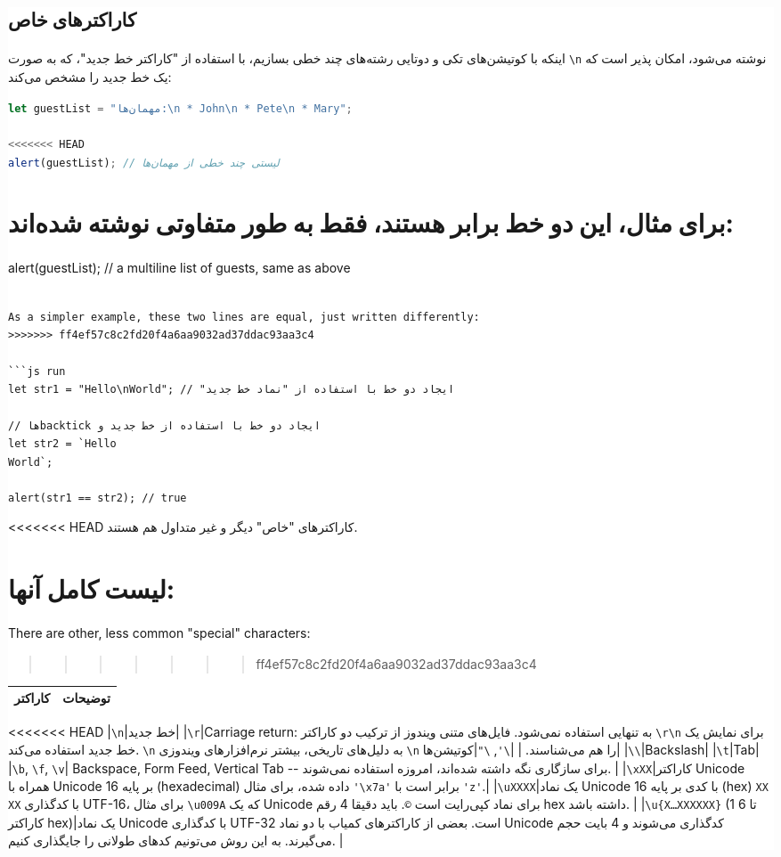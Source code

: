 ## کاراکترهای خاص

اینکه با کوتیشن‌های تکی و دوتایی رشته‌های چند خطی بسازیم، با استفاده از "کاراکتر خط جدید"، که به صورت `\n` نوشته می‌شود، امکان پذیر است که یک خط جدید را مشخص می‌کند:

```js run
let guestList = "مهمان‌ها:\n * John\n * Pete\n * Mary";

<<<<<<< HEAD
alert(guestList); // لیستی چند خطی از مهمان‌ها
```

برای مثال، این دو خط برابر هستند، فقط به طور متفاوتی نوشته شده‌اند:
=======
alert(guestList); // a multiline list of guests, same as above
```

As a simpler example, these two lines are equal, just written differently:
>>>>>>> ff4ef57c8c2fd20f4a6aa9032ad37ddac93aa3c4

```js run
let str1 = "Hello\nWorld"; // "ایجاد دو خط با استفاده از "نماد خط جدید

// هاbacktick ایجاد دو خط با استفاده از خط جدید و 
let str2 = `Hello
World`;

alert(str1 == str2); // true
```

<<<<<<< HEAD
کاراکترهای "خاص" دیگر و غیر متداول هم هستند.

لیست کامل آنها:
=======
There are other, less common "special" characters:
>>>>>>> ff4ef57c8c2fd20f4a6aa9032ad37ddac93aa3c4

| کاراکتر | توضیحات |
|-----------|-------------|
<<<<<<< HEAD
|`\n`|خط جدید|
|`\r`|Carriage return: به تنهایی استفاده نمی‌شود. فایل‌های متنی ویندوز از ترکیب دو کاراکتر `\r\n` برای نمایش یک خط جدید استفاده می‌کند. 
`\n` به دلیل‌های تاریخی، بیشتر نرم‌افزارهای ویندوزی `\n` را هم می‌شناسند. |
|`\'`, `\"`|کوتیشن‌ها|
|`\\`|Backslash|
|`\t`|Tab|
|`\b`, `\f`, `\v`| Backspace, Form Feed, Vertical Tab -- برای سازگاری نگه داشته شده‌اند، امروزه استفاده نمی‌شوند. |
|`\xXX`|کاراکتر Unicode همراه با Unicode بر پایه 16 (hexadecimal) داده شده، برای مثال `'\x7a'` برابر است با `'z'`.|
|`\uXXXX`|یک نماد Unicode با کدی بر پایه 16 (hex) `XXXX` با کدگذاری UTF-16، برای مثال `\u009A` که یک Unicode برای نماد کپی‌رایت است `©`. باید دقیقا 4 رقم hex داشته باشد. |
|`\u{X…XXXXXX}` (1 تا 6 کاراکتر hex)|یک نماد Unicode با کدگذاری UTF-32 است. بعضی از کاراکترهای کمیاب با دو نماد Unicode کدگذاری می‌شوند و 4 بایت حجم می‌گیرند. به این روش می‌تونیم کدهای طولانی را جایگذاری کنیم. |
